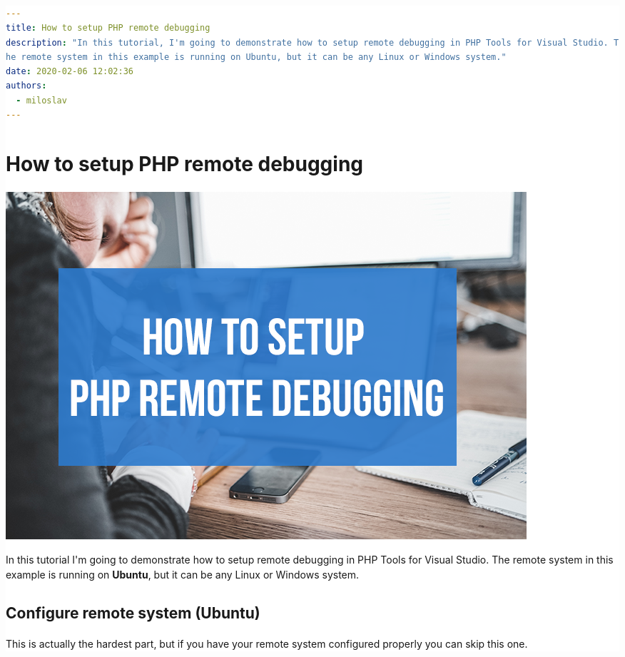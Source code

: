 ```yaml
---
title: How to setup PHP remote debugging
description: "In this tutorial, I'm going to demonstrate how to setup remote debugging in PHP Tools for Visual Studio. The remote system in this example is running on Ubuntu, but it can be any Linux or Windows system."
date: 2020-02-06 12:02:36
authors:
  - miloslav
---
```


# How to setup PHP remote debugging

![Cover Image](imgs/cover.png)

In this tutorial I'm going to demonstrate how to setup remote debugging in PHP Tools for Visual Studio. The remote system in this example is running on **Ubuntu**, but it can be any Linux or Windows system.



## Configure remote system (Ubuntu)

This is actually the hardest part, but if you have your remote system configured properly you can skip this one.
